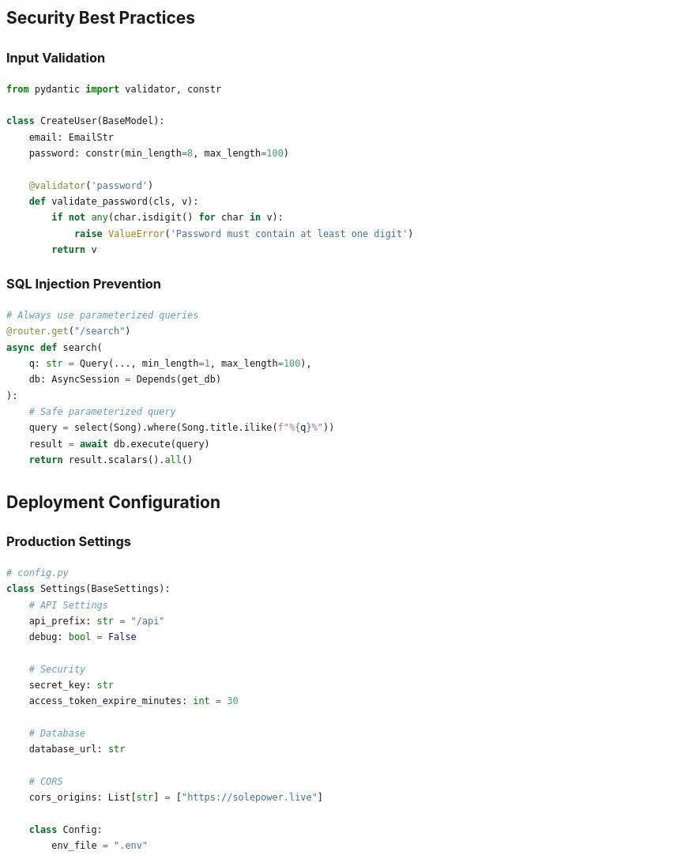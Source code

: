 ```python
```

## Security Best Practices

### Input Validation
```python
from pydantic import validator, constr

class CreateUser(BaseModel):
    email: EmailStr
    password: constr(min_length=8, max_length=100)
    
    @validator('password')
    def validate_password(cls, v):
        if not any(char.isdigit() for char in v):
            raise ValueError('Password must contain at least one digit')
        return v
```

### SQL Injection Prevention
```python
# Always use parameterized queries
@router.get("/search")
async def search(
    q: str = Query(..., min_length=1, max_length=100),
    db: AsyncSession = Depends(get_db)
):
    # Safe parameterized query
    query = select(Song).where(Song.title.ilike(f"%{q}%"))
    result = await db.execute(query)
    return result.scalars().all()
```

## Deployment Configuration

### Production Settings
```python
# config.py
class Settings(BaseSettings):
    # API Settings
    api_prefix: str = "/api"
    debug: bool = False
    
    # Security
    secret_key: str
    access_token_expire_minutes: int = 30
    
    # Database
    database_url: str
    
    # CORS
    cors_origins: List[str] = ["https://solepower.live"]
    
    class Config:
        env_file = ".env"
```
